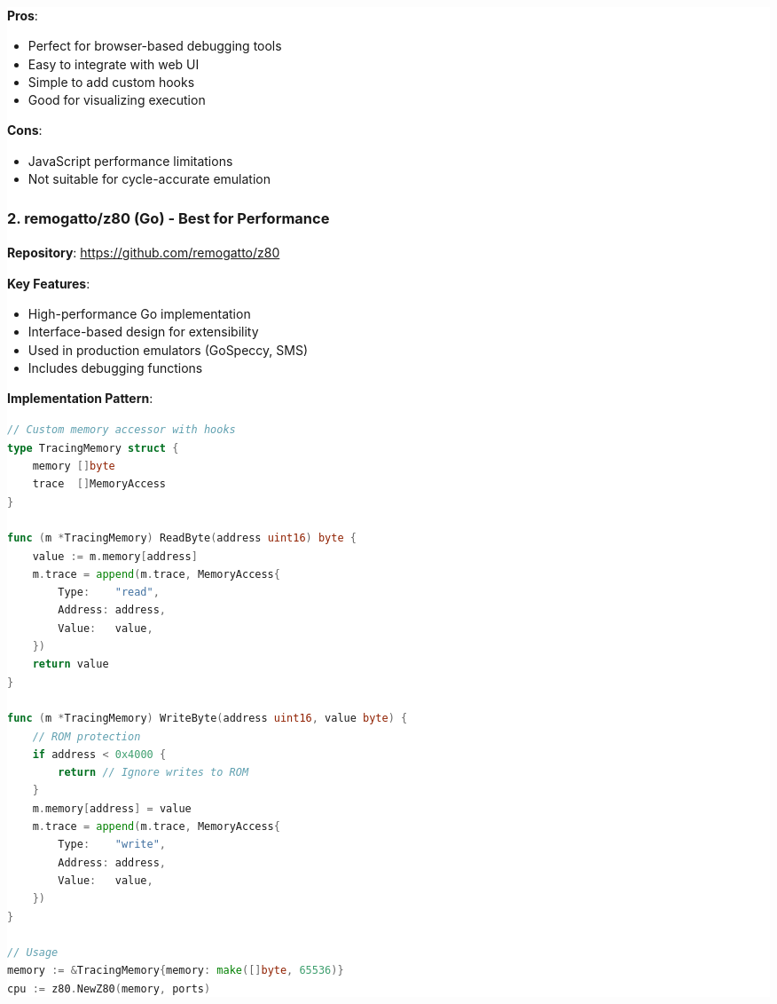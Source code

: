 **Pros**:
- Perfect for browser-based debugging tools
- Easy to integrate with web UI
- Simple to add custom hooks
- Good for visualizing execution

**Cons**:
- JavaScript performance limitations
- Not suitable for cycle-accurate emulation

### 2. **remogatto/z80 (Go) - Best for Performance**

**Repository**: https://github.com/remogatto/z80

**Key Features**:
- High-performance Go implementation
- Interface-based design for extensibility
- Used in production emulators (GoSpeccy, SMS)
- Includes debugging functions

**Implementation Pattern**:
```go
// Custom memory accessor with hooks
type TracingMemory struct {
    memory []byte
    trace  []MemoryAccess
}

func (m *TracingMemory) ReadByte(address uint16) byte {
    value := m.memory[address]
    m.trace = append(m.trace, MemoryAccess{
        Type:    "read",
        Address: address,
        Value:   value,
    })
    return value
}

func (m *TracingMemory) WriteByte(address uint16, value byte) {
    // ROM protection
    if address < 0x4000 {
        return // Ignore writes to ROM
    }
    m.memory[address] = value
    m.trace = append(m.trace, MemoryAccess{
        Type:    "write",
        Address: address,
        Value:   value,
    })
}

// Usage
memory := &TracingMemory{memory: make([]byte, 65536)}
cpu := z80.NewZ80(memory, ports)
```
